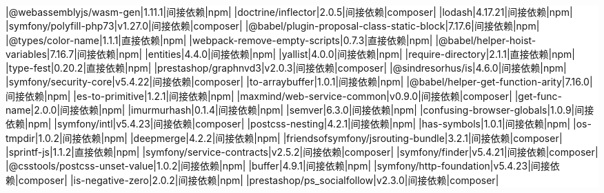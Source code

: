 |@webassemblyjs/wasm-gen|1.11.1|间接依赖|npm|
|doctrine/inflector|2.0.5|间接依赖|composer|
|lodash|4.17.21|间接依赖|npm|
|symfony/polyfill-php73|v1.27.0|间接依赖|composer|
|@babel/plugin-proposal-class-static-block|7.17.6|间接依赖|npm|
|@types/color-name|1.1.1|直接依赖|npm|
|webpack-remove-empty-scripts|0.7.3|直接依赖|npm|
|@babel/helper-hoist-variables|7.16.7|间接依赖|npm|
|entities|4.4.0|间接依赖|npm|
|yallist|4.0.0|间接依赖|npm|
|require-directory|2.1.1|直接依赖|npm|
|type-fest|0.20.2|直接依赖|npm|
|prestashop/graphnvd3|v2.0.3|间接依赖|composer|
|@sindresorhus/is|4.6.0|间接依赖|npm|
|symfony/security-core|v5.4.22|间接依赖|composer|
|to-arraybuffer|1.0.1|间接依赖|npm|
|@babel/helper-get-function-arity|7.16.0|间接依赖|npm|
|es-to-primitive|1.2.1|间接依赖|npm|
|maxmind/web-service-common|v0.9.0|间接依赖|composer|
|get-func-name|2.0.0|间接依赖|npm|
|imurmurhash|0.1.4|间接依赖|npm|
|semver|6.3.0|间接依赖|npm|
|confusing-browser-globals|1.0.9|间接依赖|npm|
|symfony/intl|v5.4.23|间接依赖|composer|
|postcss-nesting|4.2.1|间接依赖|npm|
|has-symbols|1.0.1|间接依赖|npm|
|os-tmpdir|1.0.2|间接依赖|npm|
|deepmerge|4.2.2|间接依赖|npm|
|friendsofsymfony/jsrouting-bundle|3.2.1|间接依赖|composer|
|sprintf-js|1.1.2|直接依赖|npm|
|symfony/service-contracts|v2.5.2|间接依赖|composer|
|symfony/finder|v5.4.21|间接依赖|composer|
|@csstools/postcss-unset-value|1.0.2|间接依赖|npm|
|buffer|4.9.1|间接依赖|npm|
|symfony/http-foundation|v5.4.23|间接依赖|composer|
|is-negative-zero|2.0.2|间接依赖|npm|
|prestashop/ps_socialfollow|v2.3.0|间接依赖|composer|